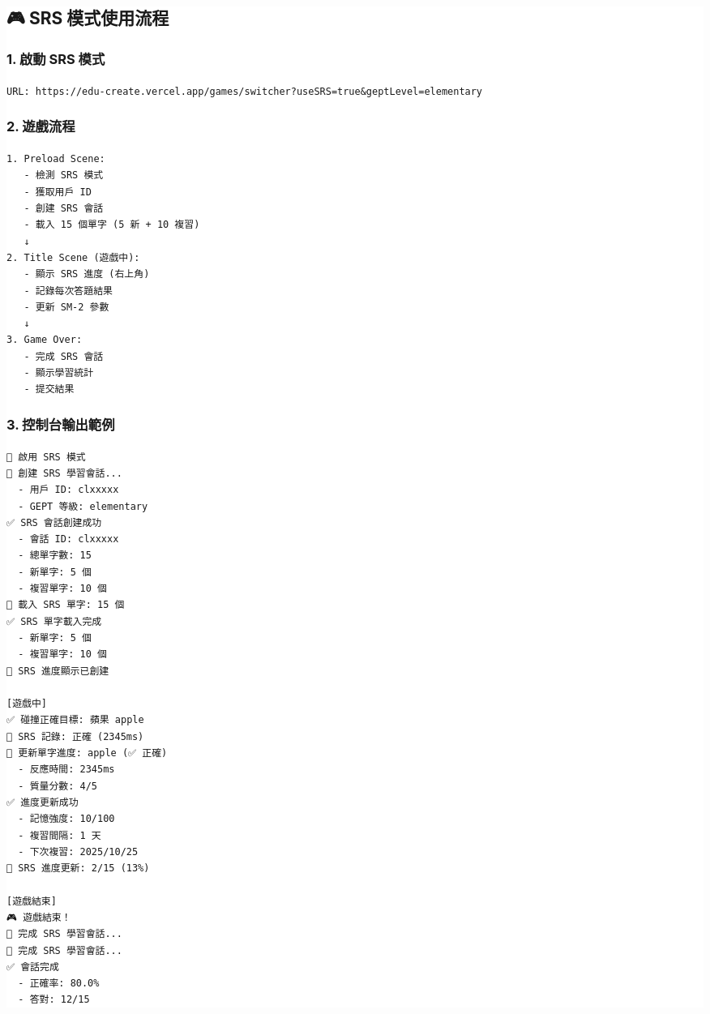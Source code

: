 
## 🎮 SRS 模式使用流程

### 1. 啟動 SRS 模式
```
URL: https://edu-create.vercel.app/games/switcher?useSRS=true&geptLevel=elementary
```

### 2. 遊戲流程
```
1. Preload Scene:
   - 檢測 SRS 模式
   - 獲取用戶 ID
   - 創建 SRS 會話
   - 載入 15 個單字 (5 新 + 10 複習)
   ↓
2. Title Scene (遊戲中):
   - 顯示 SRS 進度 (右上角)
   - 記錄每次答題結果
   - 更新 SM-2 參數
   ↓
3. Game Over:
   - 完成 SRS 會話
   - 顯示學習統計
   - 提交結果
```

### 3. 控制台輸出範例
```
🧠 啟用 SRS 模式
🔄 創建 SRS 學習會話...
  - 用戶 ID: clxxxxx
  - GEPT 等級: elementary
✅ SRS 會話創建成功
  - 會話 ID: clxxxxx
  - 總單字數: 15
  - 新單字: 5 個
  - 複習單字: 10 個
🧠 載入 SRS 單字: 15 個
✅ SRS 單字載入完成
  - 新單字: 5 個
  - 複習單字: 10 個
🧠 SRS 進度顯示已創建

[遊戲中]
✅ 碰撞正確目標: 蘋果 apple
🧠 SRS 記錄: 正確 (2345ms)
📝 更新單字進度: apple (✅ 正確)
  - 反應時間: 2345ms
  - 質量分數: 4/5
✅ 進度更新成功
  - 記憶強度: 10/100
  - 複習間隔: 1 天
  - 下次複習: 2025/10/25
🧠 SRS 進度更新: 2/15 (13%)

[遊戲結束]
🎮 遊戲結束！
🧠 完成 SRS 學習會話...
🏁 完成 SRS 學習會話...
✅ 會話完成
  - 正確率: 80.0%
  - 答對: 12/15
```